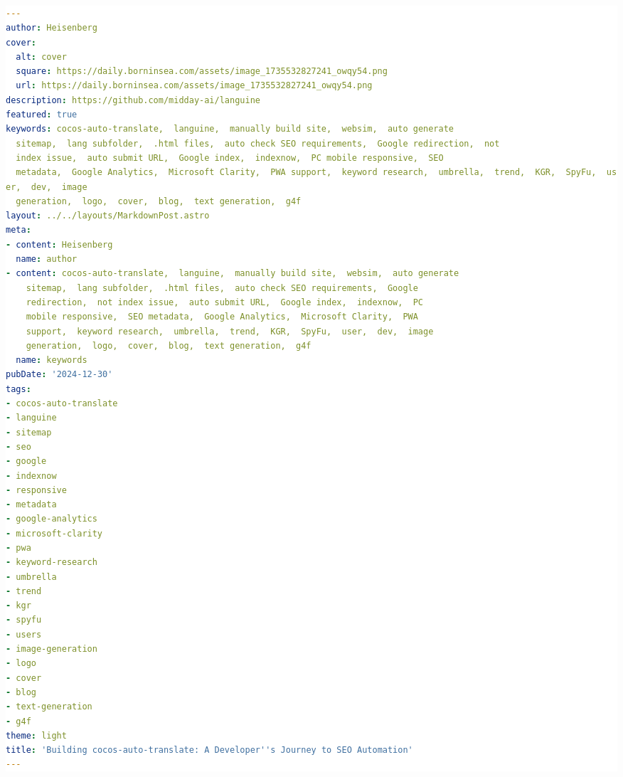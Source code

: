 ```yaml
---
author: Heisenberg
cover:
  alt: cover
  square: https://daily.borninsea.com/assets/image_1735532827241_owqy54.png
  url: https://daily.borninsea.com/assets/image_1735532827241_owqy54.png
description: https://github.com/midday-ai/languine
featured: true
keywords: cocos-auto-translate,  languine,  manually build site,  websim,  auto generate
  sitemap,  lang subfolder,  .html files,  auto check SEO requirements,  Google redirection,  not
  index issue,  auto submit URL,  Google index,  indexnow,  PC mobile responsive,  SEO
  metadata,  Google Analytics,  Microsoft Clarity,  PWA support,  keyword research,  umbrella,  trend,  KGR,  SpyFu,  user,  dev,  image
  generation,  logo,  cover,  blog,  text generation,  g4f
layout: ../../layouts/MarkdownPost.astro
meta:
- content: Heisenberg
  name: author
- content: cocos-auto-translate,  languine,  manually build site,  websim,  auto generate
    sitemap,  lang subfolder,  .html files,  auto check SEO requirements,  Google
    redirection,  not index issue,  auto submit URL,  Google index,  indexnow,  PC
    mobile responsive,  SEO metadata,  Google Analytics,  Microsoft Clarity,  PWA
    support,  keyword research,  umbrella,  trend,  KGR,  SpyFu,  user,  dev,  image
    generation,  logo,  cover,  blog,  text generation,  g4f
  name: keywords
pubDate: '2024-12-30'
tags:
- cocos-auto-translate
- languine
- sitemap
- seo
- google
- indexnow
- responsive
- metadata
- google-analytics
- microsoft-clarity
- pwa
- keyword-research
- umbrella
- trend
- kgr
- spyfu
- users
- image-generation
- logo
- cover
- blog
- text-generation
- g4f
theme: light
title: 'Building cocos-auto-translate: A Developer''s Journey to SEO Automation'
---
```
